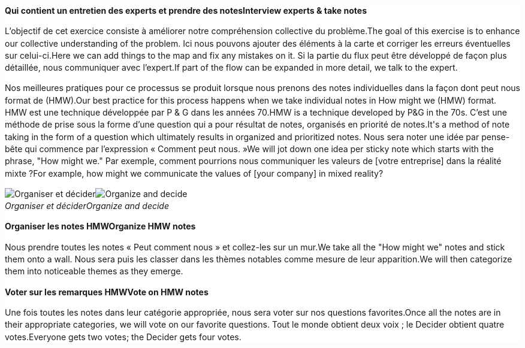 <span data-ttu-id="4c65f-144">**Qui contient un entretien des experts et prendre des notes**</span><span class="sxs-lookup"><span data-stu-id="4c65f-144">**Interview experts & take notes**</span></span>

<span data-ttu-id="4c65f-145">L’objectif de cet exercice consiste à améliorer notre compréhension collective du problème.</span><span class="sxs-lookup"><span data-stu-id="4c65f-145">The goal of this exercise is to enhance our collective understanding of the problem.</span></span> <span data-ttu-id="4c65f-146">Ici nous pouvons ajouter des éléments à la carte et corriger les erreurs éventuelles sur celui-ci.</span><span class="sxs-lookup"><span data-stu-id="4c65f-146">Here we can add things to the map and fix any mistakes on it.</span></span> <span data-ttu-id="4c65f-147">Si la partie du flux peut être développé de façon plus détaillée, nous communiquer avec l’expert.</span><span class="sxs-lookup"><span data-stu-id="4c65f-147">If part of the flow can be expanded in more detail, we talk to the expert.</span></span>

<span data-ttu-id="4c65f-148">Nos meilleures pratiques pour ce processus se produit lorsque nous prenons des notes individuelles dans la façon dont peut nous format de (HMW).</span><span class="sxs-lookup"><span data-stu-id="4c65f-148">Our best practice for this process happens when we take individual notes in How might we (HMW) format.</span></span> <span data-ttu-id="4c65f-149">HMW est une technique développée par P & G dans les années 70.</span><span class="sxs-lookup"><span data-stu-id="4c65f-149">HMW is a technique developed by P&G in the 70s.</span></span> <span data-ttu-id="4c65f-150">C’est une méthode de prise sous la forme d’une question qui a pour résultat de notes, organisés en priorité de notes.</span><span class="sxs-lookup"><span data-stu-id="4c65f-150">It's a method of note taking in the form of a question which ultimately results in organized and prioritized notes.</span></span> <span data-ttu-id="4c65f-151">Nous sera noter une idée par pense-bête qui commence par l’expression « Comment peut nous. »</span><span class="sxs-lookup"><span data-stu-id="4c65f-151">We will jot down one idea per sticky note which starts with the phrase, "How might we."</span></span> <span data-ttu-id="4c65f-152">Par exemple, comment pourrions nous communiquer les valeurs de [votre entreprise] dans la réalité mixte ?</span><span class="sxs-lookup"><span data-stu-id="4c65f-152">For example, how might we communicate the values of [your company] in mixed reality?</span></span>

<span data-ttu-id="4c65f-153">![Organiser et décider](images/organize-and-decide-640px.png)</span><span class="sxs-lookup"><span data-stu-id="4c65f-153">![Organize and decide](images/organize-and-decide-640px.png)</span></span><br>
<span data-ttu-id="4c65f-154">*Organiser et décider*</span><span class="sxs-lookup"><span data-stu-id="4c65f-154">*Organize and decide*</span></span>

<span data-ttu-id="4c65f-155">**Organiser les notes HMW**</span><span class="sxs-lookup"><span data-stu-id="4c65f-155">**Organize HMW notes**</span></span>

<span data-ttu-id="4c65f-156">Nous prendre toutes les notes « Peut comment nous » et collez-les sur un mur.</span><span class="sxs-lookup"><span data-stu-id="4c65f-156">We take all the "How might we" notes and stick them onto a wall.</span></span> <span data-ttu-id="4c65f-157">Nous sera puis les classer dans les thèmes notables comme mesure de leur apparition.</span><span class="sxs-lookup"><span data-stu-id="4c65f-157">We will then categorize them into noticeable themes as they emerge.</span></span>

<span data-ttu-id="4c65f-158">**Voter sur les remarques HMW**</span><span class="sxs-lookup"><span data-stu-id="4c65f-158">**Vote on HMW notes**</span></span>

<span data-ttu-id="4c65f-159">Une fois toutes les notes dans leur catégorie appropriée, nous sera voter sur nos questions favorites.</span><span class="sxs-lookup"><span data-stu-id="4c65f-159">Once all the notes are in their appropriate categories, we will vote on our favorite questions.</span></span> <span data-ttu-id="4c65f-160">Tout le monde obtient deux voix ; le Decider obtient quatre votes.</span><span class="sxs-lookup"><span data-stu-id="4c65f-160">Everyone gets two votes; the Decider gets four votes.</span></span>

